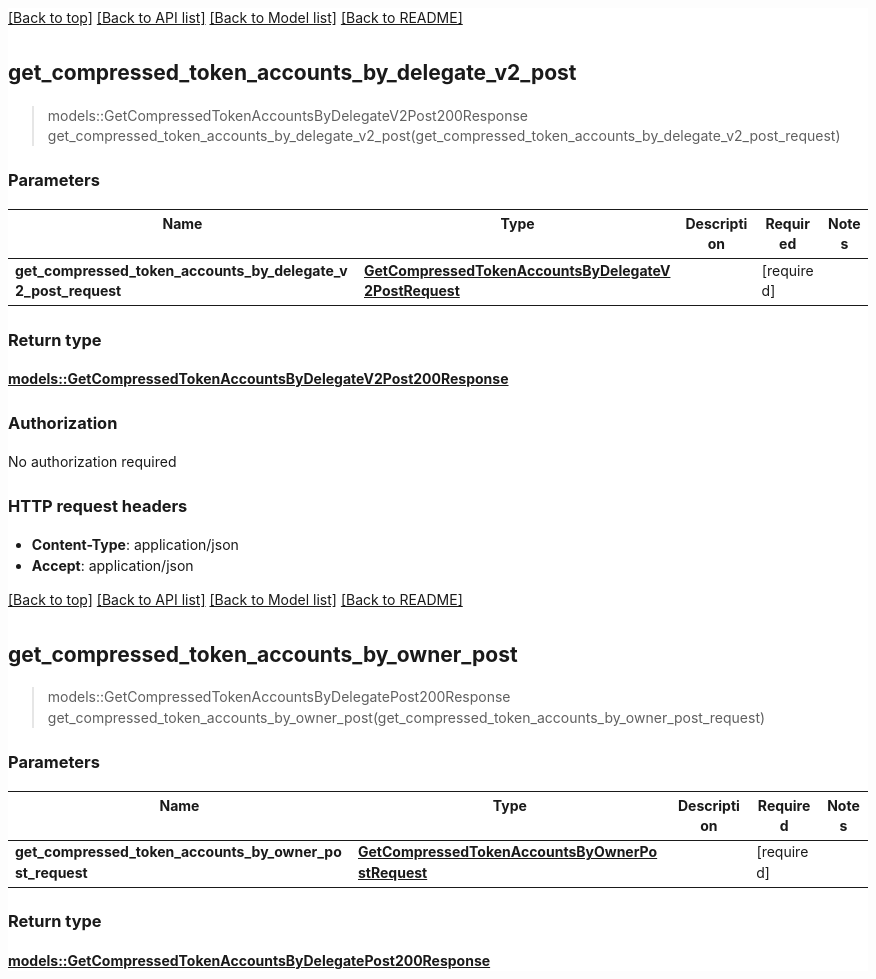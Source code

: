 [[Back to top]](#) [[Back to API list]](../README.md#documentation-for-api-endpoints) [[Back to Model list]](../README.md#documentation-for-models) [[Back to README]](../README.md)


## get_compressed_token_accounts_by_delegate_v2_post

> models::GetCompressedTokenAccountsByDelegateV2Post200Response get_compressed_token_accounts_by_delegate_v2_post(get_compressed_token_accounts_by_delegate_v2_post_request)


### Parameters


Name | Type | Description  | Required | Notes
------------- | ------------- | ------------- | ------------- | -------------
**get_compressed_token_accounts_by_delegate_v2_post_request** | [**GetCompressedTokenAccountsByDelegateV2PostRequest**](GetCompressedTokenAccountsByDelegateV2PostRequest.md) |  | [required] |

### Return type

[**models::GetCompressedTokenAccountsByDelegateV2Post200Response**](_getCompressedTokenAccountsByDelegateV2_post_200_response.md)

### Authorization

No authorization required

### HTTP request headers

- **Content-Type**: application/json
- **Accept**: application/json

[[Back to top]](#) [[Back to API list]](../README.md#documentation-for-api-endpoints) [[Back to Model list]](../README.md#documentation-for-models) [[Back to README]](../README.md)


## get_compressed_token_accounts_by_owner_post

> models::GetCompressedTokenAccountsByDelegatePost200Response get_compressed_token_accounts_by_owner_post(get_compressed_token_accounts_by_owner_post_request)


### Parameters


Name | Type | Description  | Required | Notes
------------- | ------------- | ------------- | ------------- | -------------
**get_compressed_token_accounts_by_owner_post_request** | [**GetCompressedTokenAccountsByOwnerPostRequest**](GetCompressedTokenAccountsByOwnerPostRequest.md) |  | [required] |

### Return type

[**models::GetCompressedTokenAccountsByDelegatePost200Response**](_getCompressedTokenAccountsByDelegate_post_200_response.md)
